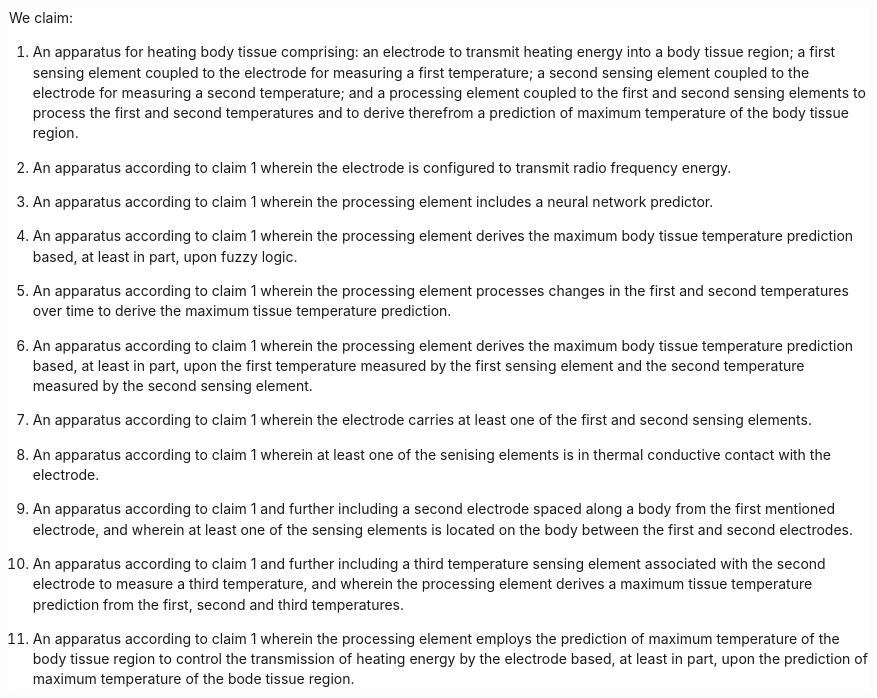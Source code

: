We claim: 
 
1. An apparatus for heating body tissue comprising:
an electrode to transmit heating energy into a body tissue region; 
a first sensing element coupled to the electrode for measuring a first temperature; 
a second sensing element coupled to the electrode for measuring a second temperature; and 
a processing element coupled to the first and second sensing elements to process the first and second temperatures and to derive therefrom a prediction of maximum temperature of the body tissue region. 

  
2. An apparatus according to claim 1 
wherein the electrode is configured to transmit radio frequency energy. 

  
3. An apparatus according to claim 1 
wherein the processing element includes a neural network predictor. 

  
4. An apparatus according to claim 1 
wherein the processing element derives the maximum body tissue temperature prediction based, at least in part, upon fuzzy logic. 

  
5. An apparatus according to claim 1 
wherein the processing element processes changes in the first and second temperatures over time to derive the maximum tissue temperature prediction. 

  
6. An apparatus according to claim 1 
wherein the processing element derives the maximum body tissue temperature prediction based, at least in part, upon the first temperature measured by the first sensing element and the second temperature measured by the second sensing element. 

  
7. An apparatus according to claim 1 
wherein the electrode carries at least one of the first and second sensing elements. 

  
8. An apparatus according to claim 1 
wherein at least one of the senising elements is in thermal conductive contact with the electrode. 

  
9. An apparatus according to claim 1 
and further including a second electrode spaced along a body from the first mentioned electrode, and 
wherein at least one of the sensing elements is located on the body between the first and second electrodes. 

  
10. An apparatus according to claim 1 
and further including a third temperature sensing element associated with the second electrode to measure a third temperature, and 
wherein the processing element derives a maximum tissue temperature prediction from the first, second and third temperatures. 

  
11. An apparatus according to claim 1 wherein
the processing element employs the prediction of maximum temperature of the body tissue region to control the transmission of heating energy by the electrode based, at least in part, upon the prediction of maximum temperature of the bode tissue region. 
